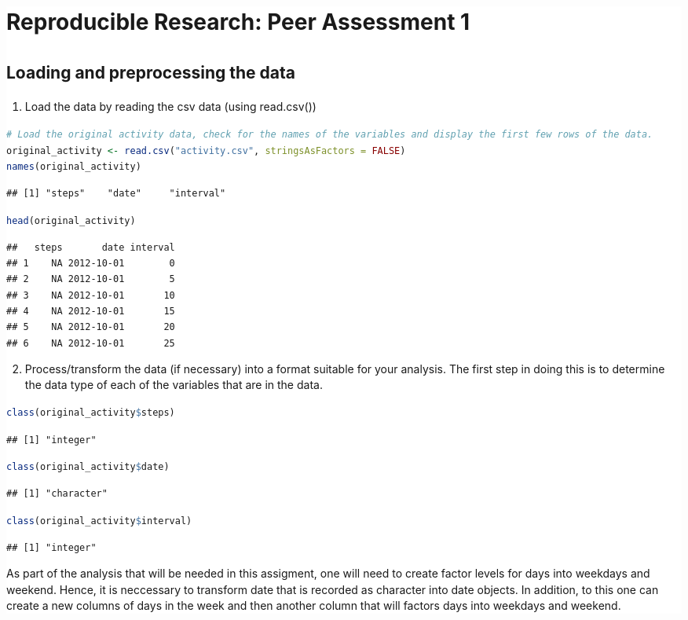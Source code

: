 # Reproducible Research: Peer Assessment 1


## Loading and preprocessing the data

1. Load the data by reading the csv data (using read.csv())

```r
# Load the original activity data, check for the names of the variables and display the first few rows of the data.
original_activity <- read.csv("activity.csv", stringsAsFactors = FALSE)
names(original_activity)
```

```
## [1] "steps"    "date"     "interval"
```

```r
head(original_activity)
```

```
##   steps       date interval
## 1    NA 2012-10-01        0
## 2    NA 2012-10-01        5
## 3    NA 2012-10-01       10
## 4    NA 2012-10-01       15
## 5    NA 2012-10-01       20
## 6    NA 2012-10-01       25
```
2. Process/transform the data (if necessary) into a format suitable for your analysis.
The first step in doing this is to determine the data type of each of the variables that are in the data.

```r
class(original_activity$steps)
```

```
## [1] "integer"
```

```r
class(original_activity$date)
```

```
## [1] "character"
```

```r
class(original_activity$interval)
```

```
## [1] "integer"
```
As part of the analysis that will be needed in this assigment, one will need to create factor levels for days into weekdays and weekend. Hence, it is neccessary to transform date that is recorded as character into date objects. In addition, to this one can create a new columns of days in the week and then another column that will factors days into weekdays and weekend.
